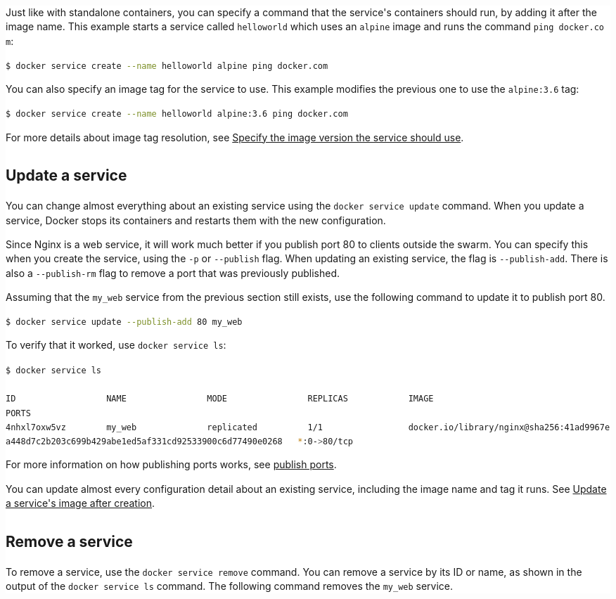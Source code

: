 Just like with standalone containers, you can specify a command that the service's containers should run, by adding it after the image name. This example starts a service called `helloworld` which uses an `alpine` image and runs the command `ping docker.com`:

```bash
$ docker service create --name helloworld alpine ping docker.com
```

You can also specify an image tag for the service to use. This example modifies the previous one to use the `alpine:3.6` tag:

```bash
$ docker service create --name helloworld alpine:3.6 ping docker.com
```

For more details about image tag resolution, see [Specify the image version the service should use](#specify-the-image-version-the-service-should-use).

## Update a service

You can change almost everything about an existing service using the `docker service update` command. When you update a service, Docker stops its containers and restarts them with the new configuration.

Since Nginx is a web service, it will work much better if you publish port 80 to clients outside the swarm. You can specify this when you create the service, using the `-p` or `--publish` flag. When updating an existing service, the flag is `--publish-add`. There is also a `--publish-rm` flag to remove a port that was previously published.

Assuming that the `my_web` service from the previous section still exists, use the following command to update it to publish port 80.

```bash
$ docker service update --publish-add 80 my_web
```

To verify that it worked, use `docker service ls`:

```bash
$ docker service ls

ID                  NAME                MODE                REPLICAS            IMAGE                                                                                             PORTS
4nhxl7oxw5vz        my_web              replicated          1/1                 docker.io/library/nginx@sha256:41ad9967ea448d7c2b203c699b429abe1ed5af331cd92533900c6d77490e0268   *:0->80/tcp
```

For more information on how publishing ports works, see [publish ports](#publish-ports).

You can update almost every configuration detail about an existing service, including the image name and tag it runs. See [Update a service's image after creation](#update-a-services-image-after-creation).

## Remove a service

To remove a service, use the `docker service remove` command. You can remove a service by its ID or name, as shown in the output of the `docker service ls` command. The following command removes the `my_web` service.
